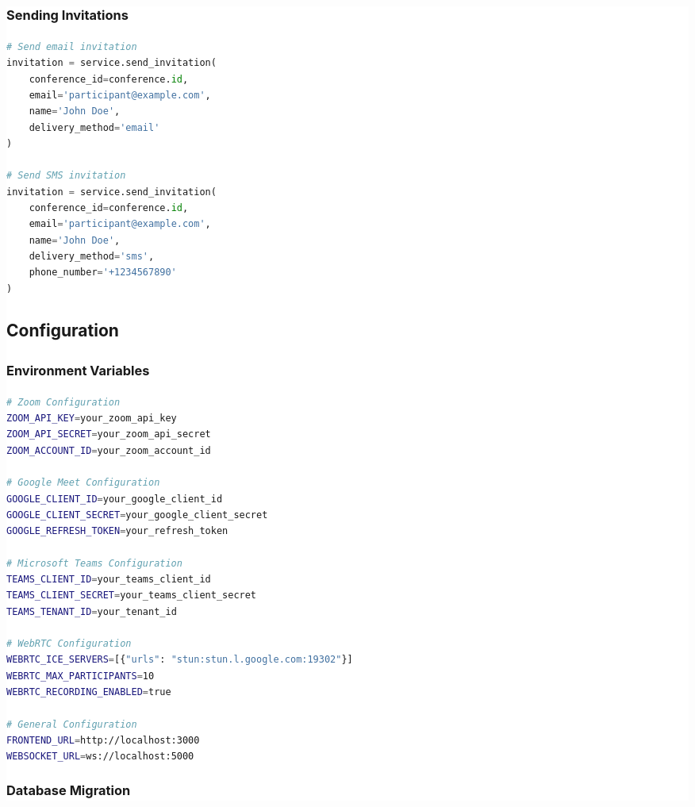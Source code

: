 ### Sending Invitations

```python
# Send email invitation
invitation = service.send_invitation(
    conference_id=conference.id,
    email='participant@example.com',
    name='John Doe',
    delivery_method='email'
)

# Send SMS invitation
invitation = service.send_invitation(
    conference_id=conference.id,
    email='participant@example.com',
    name='John Doe',
    delivery_method='sms',
    phone_number='+1234567890'
)
```

## Configuration

### Environment Variables

```bash
# Zoom Configuration
ZOOM_API_KEY=your_zoom_api_key
ZOOM_API_SECRET=your_zoom_api_secret
ZOOM_ACCOUNT_ID=your_zoom_account_id

# Google Meet Configuration
GOOGLE_CLIENT_ID=your_google_client_id
GOOGLE_CLIENT_SECRET=your_google_client_secret
GOOGLE_REFRESH_TOKEN=your_refresh_token

# Microsoft Teams Configuration
TEAMS_CLIENT_ID=your_teams_client_id
TEAMS_CLIENT_SECRET=your_teams_client_secret
TEAMS_TENANT_ID=your_tenant_id

# WebRTC Configuration
WEBRTC_ICE_SERVERS=[{"urls": "stun:stun.l.google.com:19302"}]
WEBRTC_MAX_PARTICIPANTS=10
WEBRTC_RECORDING_ENABLED=true

# General Configuration
FRONTEND_URL=http://localhost:3000
WEBSOCKET_URL=ws://localhost:5000
```

### Database Migration
